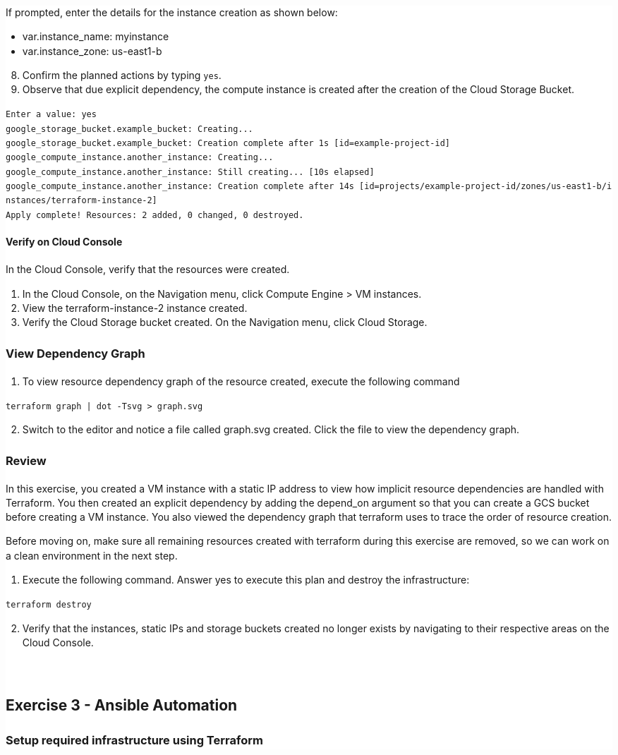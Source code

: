 If prompted, enter the details for the instance creation as shown below:
- var.instance_name: myinstance
- var.instance_zone: us-east1-b
8.	Confirm the planned actions by typing `yes`.
9.	Observe that due explicit dependency, the compute instance is created after the creation of the Cloud Storage Bucket.
```
Enter a value: yes
google_storage_bucket.example_bucket: Creating...
google_storage_bucket.example_bucket: Creation complete after 1s [id=example-project-id]
google_compute_instance.another_instance: Creating...
google_compute_instance.another_instance: Still creating... [10s elapsed]
google_compute_instance.another_instance: Creation complete after 14s [id=projects/example-project-id/zones/us-east1-b/instances/terraform-instance-2]
Apply complete! Resources: 2 added, 0 changed, 0 destroyed.
```

#### Verify on Cloud Console
In the Cloud Console, verify that the resources were created.
1.	In the Cloud Console, on the Navigation menu, click Compute Engine > VM instances.
2.	View the terraform-instance-2 instance created.
3.	Verify the Cloud Storage bucket created. On the Navigation menu, click Cloud Storage.

### View Dependency Graph
1.	To view resource dependency graph of the resource created, execute the following command
```
terraform graph | dot -Tsvg > graph.svg
```
2.	Switch to the editor and notice a file called graph.svg created. Click the file to view the dependency graph.

### Review
In this exercise, you created a VM instance with a static IP address to view how implicit resource dependencies are handled with Terraform. You then created an explicit dependency by adding the depend_on argument so that you can create a GCS bucket before creating a VM instance. You also viewed the dependency graph that terraform uses to trace the order of resource creation.

Before moving on, make sure all remaining resources created with terraform during this exercise are removed, so we can work on a clean environment in the next step.
1.	Execute the following command. Answer yes to execute this plan and destroy the infrastructure:
```
terraform destroy
```
2.	Verify that the instances, static IPs and storage buckets created no longer exists by navigating to their respective areas on the Cloud Console.

<br/>

## Exercise 3 - Ansible Automation

### Setup required infrastructure using Terraform
